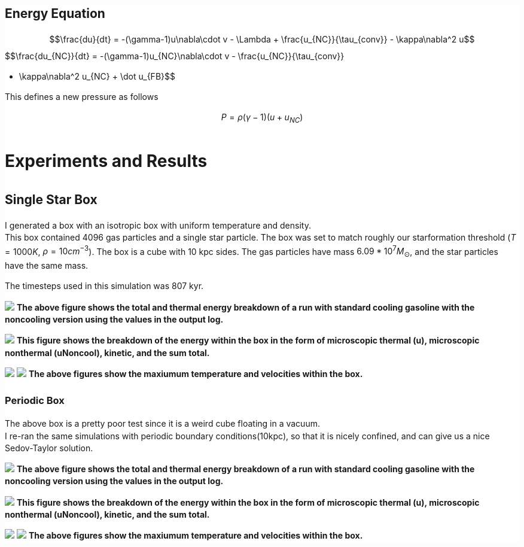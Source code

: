 

Energy Equation
-------------------------------------------------------------------------------
$$\frac{du}{dt} = -(\gamma-1)u\nabla\cdot v - \Lambda + 
\frac{u_{NC}}{\tau_{conv}} - \kappa\nabla^2 u$$
$$\frac{du_{NC}}{dt} = -(\gamma-1)u_{NC}\nabla\cdot v - \frac{u_{NC}}{\tau_{conv}} 
- \kappa\nabla^2 u_{NC} + \dot u_{FB}$$

This defines a new pressure as follows
 
$$P = \rho(\gamma-1)(u+u_{NC})$$

Experiments and Results
===============================================================================

Single Star Box
-------------------------------------------------------------------------------
I generated a box with an isotropic box with uniform temperature and density.  
This box contained 4096 gas particles and a single star particle.  The box was 
set to match roughly our starformation threshold ($T=1000K$, $\rho=10 cm^{-3}$).
The box is a cube with 10 kpc sides.  The gas particles have mass 
$6.09*10^7 M_{\odot}$, and the star particles have the same mass.

The timesteps used in this simulation was 807 kyr.

[<img src="../Research/noncool_comparison.png" width=800>](../Research/noncool_comparison.png)
**The above figure shows the total and thermal energy breakdown of a run with standard 
cooling gasoline with the noncooling version using the values in the output log.**

[<img src="../Research/noncool_budget.png" width=800>](../Research/noncool_budget.png)
**This figure shows the breakdown of the energy within the box in the form of 
microscopic thermal (u), microscopic nonthermal (uNoncool), kinetic, and the sum total.**

[<img src="../Research/0_noncool_maxT.png" width=800>](../Research/noncool_maxT.png)
[<img src="../Research/0_noncool_maxv.png" width=800>](../Research/noncool_maxv.png)
**The above figures show the maxiumum temperature and velocities within the box.**

### Periodic Box  ###

The above box is a pretty poor test since it is a weird cube floating in a vacuum.  
I re-ran the same simulations with periodic boundary conditions(10kpc), so that it is nicely
confined, and can give us a nice Sedov-Taylor solution.

[<img src="../Research/0_periodic_noncool_comparison.png" width=800>](../Research/0_periodic_noncool_comparison.png)
**The above figure shows the total and thermal energy breakdown of a run with standard 
cooling gasoline with the noncooling version using the values in the output log.**

[<img src="../Research/periodic_noncool_budget.png" width=800>](../Research/periodic_noncool_budget.png)
**This figure shows the breakdown of the energy within the box in the form of 
microscopic thermal (u), microscopic nonthermal (uNoncool), kinetic, and the sum total.**

[<img src="../Research/periodic_noncool_maxT.png" width=800>](../Research/periodic_noncool_maxT.png)
[<img src="../Research/periodic_noncool_maxv.png" width=800>](../Research/periodic_noncool_maxv.png)
**The above figures show the maxiumum temperature and velocities within the box.**
